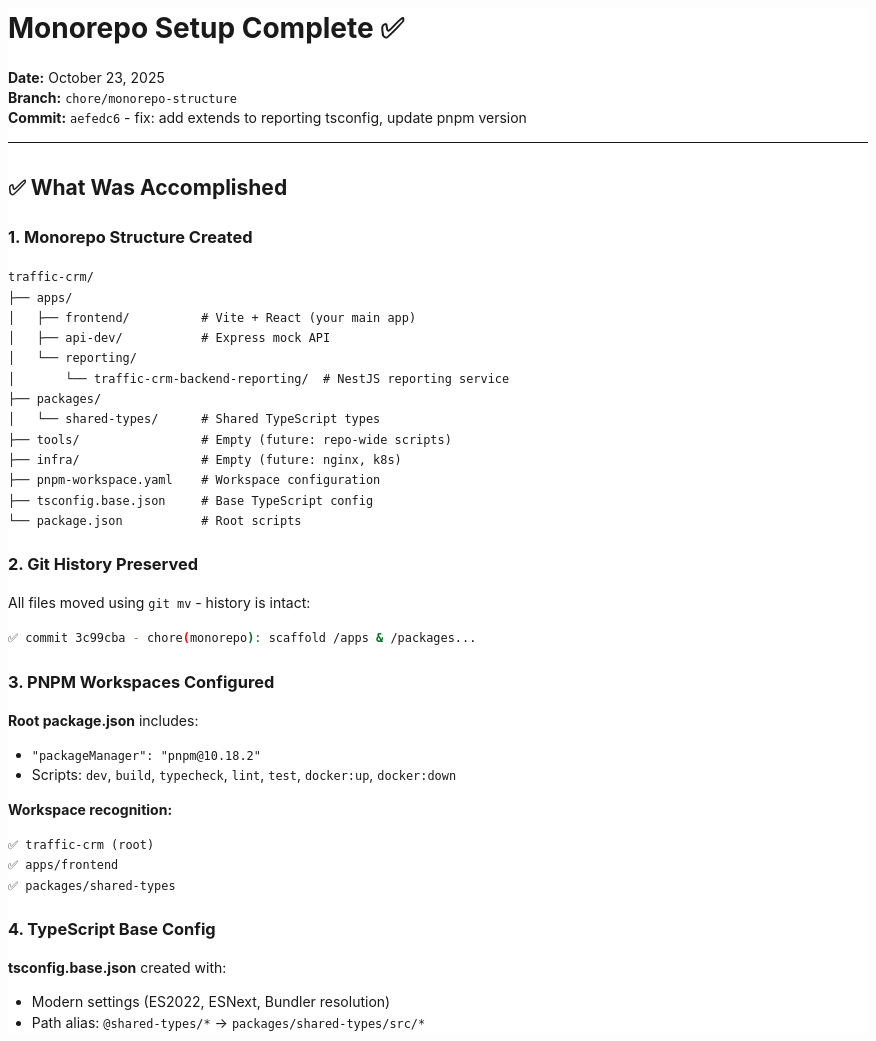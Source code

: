 # Monorepo Setup Complete ✅

**Date:** October 23, 2025  
**Branch:** `chore/monorepo-structure`  
**Commit:** `aefedc6` - fix: add extends to reporting tsconfig, update pnpm version

---

## ✅ What Was Accomplished

### 1. Monorepo Structure Created

```
traffic-crm/
├── apps/
│   ├── frontend/          # Vite + React (your main app)
│   ├── api-dev/           # Express mock API
│   └── reporting/
│       └── traffic-crm-backend-reporting/  # NestJS reporting service
├── packages/
│   └── shared-types/      # Shared TypeScript types
├── tools/                 # Empty (future: repo-wide scripts)
├── infra/                 # Empty (future: nginx, k8s)
├── pnpm-workspace.yaml    # Workspace configuration
├── tsconfig.base.json     # Base TypeScript config
└── package.json           # Root scripts
```

### 2. Git History Preserved

All files moved using `git mv` - history is intact:
```bash
✅ commit 3c99cba - chore(monorepo): scaffold /apps & /packages...
```

### 3. PNPM Workspaces Configured

**Root package.json** includes:
- `"packageManager": "pnpm@10.18.2"`
- Scripts: `dev`, `build`, `typecheck`, `lint`, `test`, `docker:up`, `docker:down`

**Workspace recognition:**
```
✅ traffic-crm (root)
✅ apps/frontend
✅ packages/shared-types
```

### 4. TypeScript Base Config

**tsconfig.base.json** created with:
- Modern settings (ES2022, ESNext, Bundler resolution)
- Path alias: `@shared-types/*` → `packages/shared-types/src/*`
